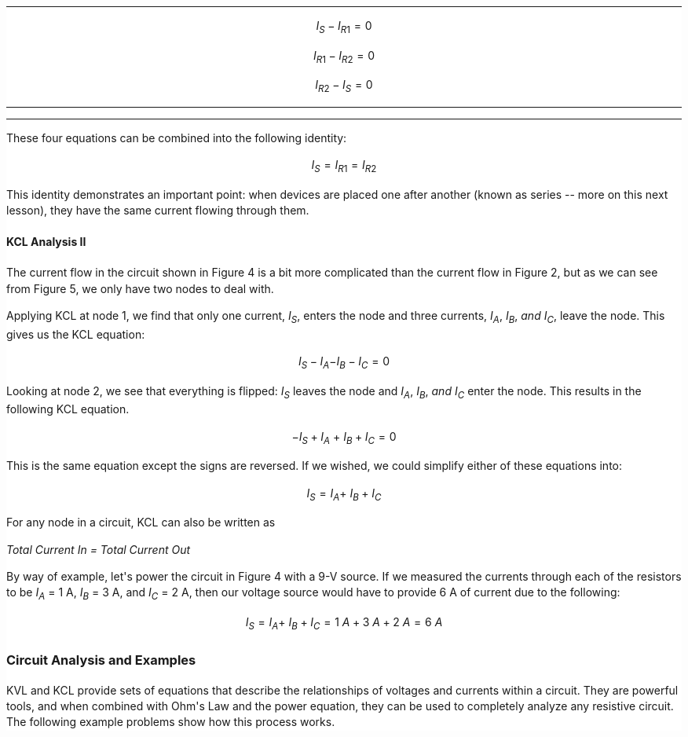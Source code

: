   ---------------------------------------------------------------------------
  $$I_{S} - I_{R1} = 0$$

  $$I_{R1} - I_{R2} = 0$$

  $$I_{R2} - I_{S} = 0$$
  ------------------------ ------------------------- ------------------------

  ---------------------------------------------------------------------------

These four equations can be combined into the following identity:

$$I_{S} = I_{R1}{= I}_{R2}$$

This identity demonstrates an important point: when devices are placed
one after another (known as series -- more on this next lesson), they
have the same current flowing through them.

#### KCL Analysis II

The current flow in the circuit shown in Figure 4 is a bit more
complicated than the current flow in Figure 2, but as we can see from
Figure 5, we only have two nodes to deal with.

Applying KCL at node 1, we find that only one current, $I_{S}$, enters
the node and three currents, $I_{A},\ I_{B},\ and\ I_{C}$, leave the
node. This gives us the KCL equation:

$$I_{S} - I_{A}{- I}_{B} - I_{C} = 0$$

Looking at node 2, we see that everything is flipped: $I_{S}$ leaves the
node and $I_{A},\ I_{B},\ and\ I_{C}$ enter the node. This results in
the following KCL equation.

$${- I}_{S} + I_{A}{\  + \ I}_{B} + I_{C} = 0$$

This is the same equation except the signs are reversed. If we wished,
we could simplify either of these equations into:

$$I_{S} = I_{A}{+ \ I}_{B} + I_{C}$$

For any node in a circuit, KCL can also be written as

*Total Current In = Total Current Out*

By way of example, let's power the circuit in Figure 4 with a 9-V
source. If we measured the currents through each of the resistors to be
*I<sub>A</sub>* = 1 A, *I<sub>B</sub>* = 3 A, and *I<sub>C</sub>* = 2 A, then our voltage source
would have to provide 6 A of current due to the following:

$$I_{S} = I_{A}{+ \ I}_{B} + I_{C} = 1\ A + 3\ A + 2\ A = 6\ A$$

### Circuit Analysis and Examples

KVL and KCL provide sets of equations that describe the relationships of
voltages and currents within a circuit. They are powerful tools, and
when combined with Ohm's Law and the power equation, they can be used to
completely analyze any resistive circuit. The following example problems
show how this process works.
